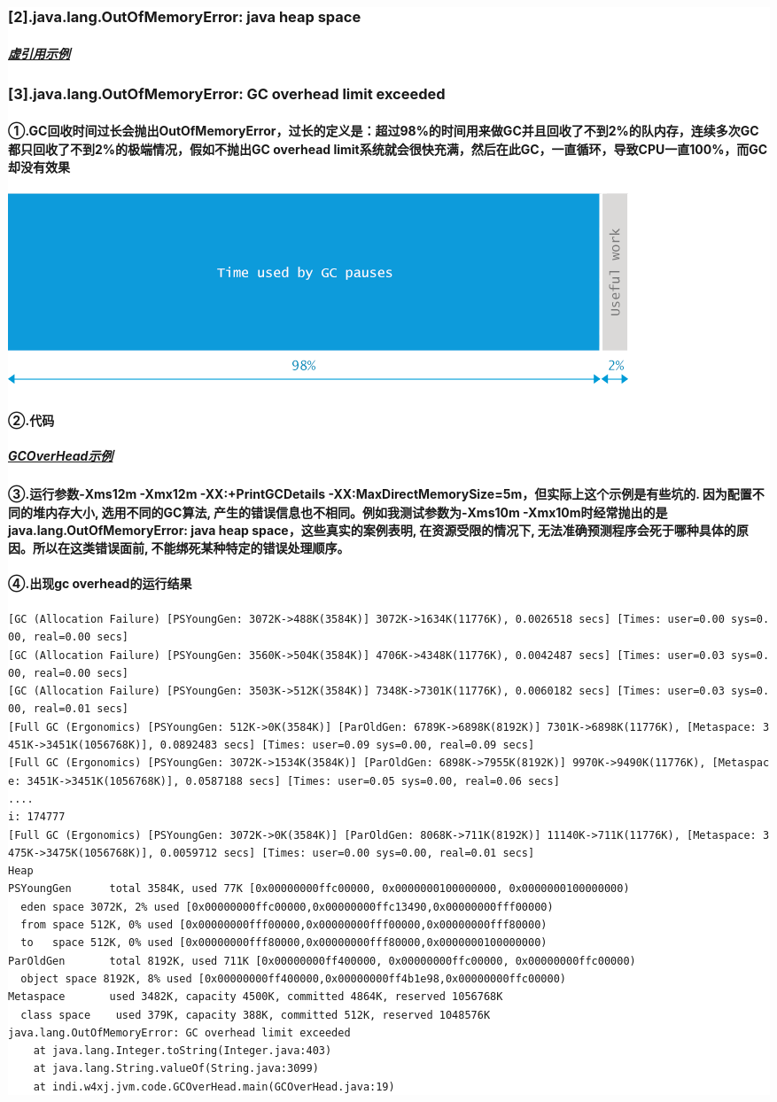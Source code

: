 ### [2].java.lang.OutOfMemoryError: java heap space
##### [虚引用示例](./code/JavaHeapSpaceTest.java)
### [3].java.lang.OutOfMemoryError: GC overhead limit exceeded
#### ①.GC回收时间过长会抛出OutOfMemoryError，过长的定义是：超过98%的时间用来做GC并且回收了不到2%的队内存，连续多次GC都只回收了不到2%的极端情况，假如不抛出GC overhead limit系统就会很快充满，然后在此GC，一直循环，导致CPU一直100%，而GC却没有效果
![Image text](./image/jvm22.png)
#### ②.代码
##### [GCOverHead示例](./code/GCOverHeadTest.java)
#### ③.运行参数-Xms12m -Xmx12m -XX:+PrintGCDetails -XX:MaxDirectMemorySize=5m，但实际上这个示例是有些坑的. 因为配置不同的堆内存大小, 选用不同的GC算法, 产生的错误信息也不相同。例如我测试参数为-Xms10m -Xmx10m时经常抛出的是java.lang.OutOfMemoryError: java heap space，这些真实的案例表明, 在资源受限的情况下, 无法准确预测程序会死于哪种具体的原因。所以在这类错误面前, 不能绑死某种特定的错误处理顺序。
#### ④.出现gc overhead的运行结果
```
[GC (Allocation Failure) [PSYoungGen: 3072K->488K(3584K)] 3072K->1634K(11776K), 0.0026518 secs] [Times: user=0.00 sys=0.00, real=0.00 secs]
[GC (Allocation Failure) [PSYoungGen: 3560K->504K(3584K)] 4706K->4348K(11776K), 0.0042487 secs] [Times: user=0.03 sys=0.00, real=0.00 secs]
[GC (Allocation Failure) [PSYoungGen: 3503K->512K(3584K)] 7348K->7301K(11776K), 0.0060182 secs] [Times: user=0.03 sys=0.00, real=0.01 secs]
[Full GC (Ergonomics) [PSYoungGen: 512K->0K(3584K)] [ParOldGen: 6789K->6898K(8192K)] 7301K->6898K(11776K), [Metaspace: 3451K->3451K(1056768K)], 0.0892483 secs] [Times: user=0.09 sys=0.00, real=0.09 secs]
[Full GC (Ergonomics) [PSYoungGen: 3072K->1534K(3584K)] [ParOldGen: 6898K->7955K(8192K)] 9970K->9490K(11776K), [Metaspace: 3451K->3451K(1056768K)], 0.0587188 secs] [Times: user=0.05 sys=0.00, real=0.06 secs]
....
i: 174777
[Full GC (Ergonomics) [PSYoungGen: 3072K->0K(3584K)] [ParOldGen: 8068K->711K(8192K)] 11140K->711K(11776K), [Metaspace: 3475K->3475K(1056768K)], 0.0059712 secs] [Times: user=0.00 sys=0.00, real=0.01 secs]
Heap
PSYoungGen      total 3584K, used 77K [0x00000000ffc00000, 0x0000000100000000, 0x0000000100000000)
  eden space 3072K, 2% used [0x00000000ffc00000,0x00000000ffc13490,0x00000000fff00000)
  from space 512K, 0% used [0x00000000fff00000,0x00000000fff00000,0x00000000fff80000)
  to   space 512K, 0% used [0x00000000fff80000,0x00000000fff80000,0x0000000100000000)
ParOldGen       total 8192K, used 711K [0x00000000ff400000, 0x00000000ffc00000, 0x00000000ffc00000)
  object space 8192K, 8% used [0x00000000ff400000,0x00000000ff4b1e98,0x00000000ffc00000)
Metaspace       used 3482K, capacity 4500K, committed 4864K, reserved 1056768K
  class space    used 379K, capacity 388K, committed 512K, reserved 1048576K
java.lang.OutOfMemoryError: GC overhead limit exceeded
    at java.lang.Integer.toString(Integer.java:403)
    at java.lang.String.valueOf(String.java:3099)
    at indi.w4xj.jvm.code.GCOverHead.main(GCOverHead.java:19)
```